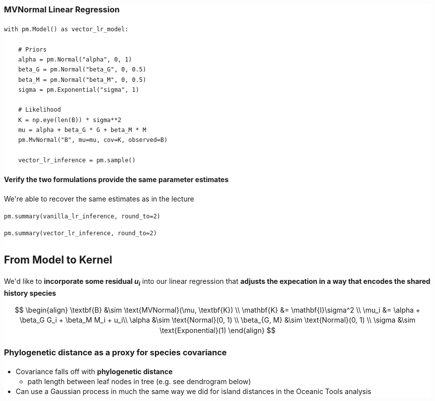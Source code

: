 
### $\text{MVNormal}$ Linear Regression

```{code-cell} ipython3
with pm.Model() as vector_lr_model:

    # Priors
    alpha = pm.Normal("alpha", 0, 1)
    beta_G = pm.Normal("beta_G", 0, 0.5)
    beta_M = pm.Normal("beta_M", 0, 0.5)
    sigma = pm.Exponential("sigma", 1)

    # Likelihood
    K = np.eye(len(B)) * sigma**2
    mu = alpha + beta_G * G + beta_M * M
    pm.MvNormal("B", mu=mu, cov=K, observed=B)

    vector_lr_inference = pm.sample()
```

#### Verify the two formulations provide the same parameter estimates
We're able to recover the same estimates as in the lecture

```{code-cell} ipython3
pm.summary(vanilla_lr_inference, round_to=2)
```

```{code-cell} ipython3
pm.summary(vector_lr_inference, round_to=2)
```

## From Model to Kernel
We'd like to **incorporate some residual $u_i$** into our linear regression that **adjusts the expecation in a way that encodes the shared history species**

$$
\begin{align}
\textbf{B} &\sim \text{MVNormal}(\mu, \textbf{K}) \\
\mathbf{K} &= \mathbf{I}\sigma^2 \\
\mu_i &= \alpha + \beta_G G_i + \beta_M M_i + u_i\\
\alpha &\sim \text{Normal}(0, 1) \\
\beta_{G, M} &\sim \text{Normal}(0, 1) \\
\sigma &\sim \text{Exponential}(1)
\end{align}
$$

### Phylogenetic distance as a proxy for species covariance
- Covariance falls off with **phylogenetic distance**
  - path length between leaf nodes in tree (e.g. see dendrogram below)
- Can use a Gaussian process in much the same way we did for island distances in the Oceanic Tools analysis
